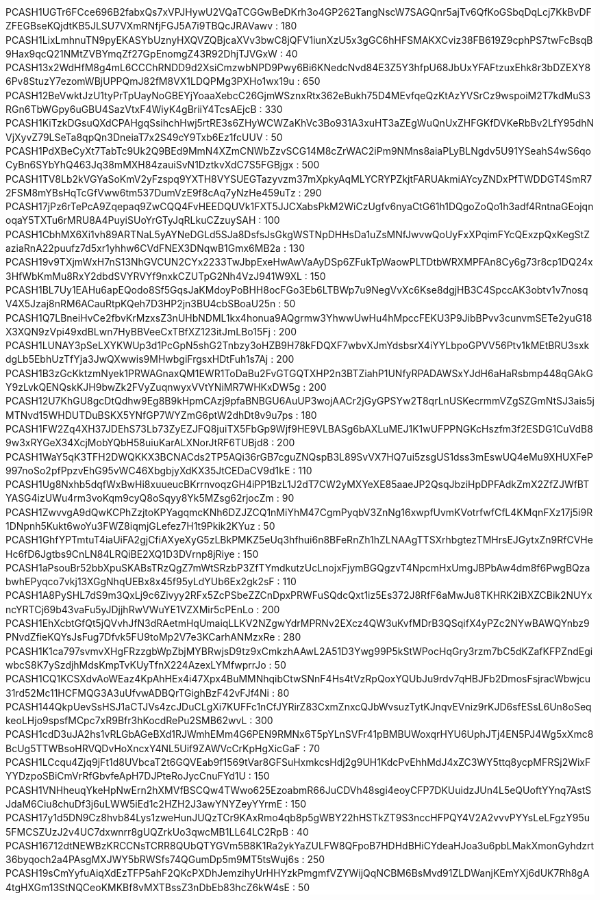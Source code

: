 PCASH1UGTr6FCce696B2fabxQs7xVPJHywU2VQaTCGGwBeDKrh3o4GP262TangNscW7SAGQnr5ajTv6QfKoGSbqDqLcj7KkBvDFZFEGBseKQjdtKB5JLSU7VXmRNfjFGJ5A7i9TBQcJRAVawv : 180
PCASH1LixLmhnuTN9pyEKASYbUznyHXQVZQBjcaXVv3bwC8jQFV1iunXzU5x3gGC6hHFSMAKXCviz38FB619Z9cphPS7twFcBsqB9Hax9qcQ21NMtZVBYmqZf27GpEnomgZ43R92DhjTJVGxW : 40
PCASH13x2WdHfM8g4mL6CCChRNDD9d2XsiCmzwbNPD9Pwy6Bi6KNedcNvd84E3Z5Y3hfpU68JbUxYFAFtzuxEhk8r3bDZEXY86Pv8StuzY7ezomWBjUPPQmJ82fM8VX1LDQPMg3PXHo1wx19u : 650
PCASH12BeVwktJzU1tyPrTpUayNoGBEYjYoaaXebcC26GjmWSznxRtx362eBukh75D4MEvfqeQzKtAzYVSrCz9wspoiM2T7kdMuS3RGn6TbWGpy6uGBU4SazVtxF4WiyK4gBriiY4TcsAEjcB : 330
PCASH1KiTzkDGsuQXdCPAHgqSsihchHwj5rtRE3s6ZHyWCWZaKhVc3Bo931A3xuHT3aZEgWuQnUxZHFGKfDVKeRbBv2LfY95dhNVjXyvZ79LSeTa8qpQn3DneiaT7x2S49cY9Txb6Ez1fcUUV : 50
PCASH1PdXBeCyXt7TabTc9Uk2Q9BEd9MmN4XZmCNWbZzvSCG14M8cZrWAC2iPm9NMns8aiaPLyBLNgdv5U91YSeahS4wS6qoCyBn6SYbYhQ463Jq38mMXH84zauiSvN1DztkvXdC7S5FGBjgx : 500
PCASH1TV8Lb2kVGYaSoKmV2yFzspq9YXTH8VYSUEGTazyvzm37mXpkyAqMLYCRYPZkjtFARUAkmiAYcyZNDxPfTWDDGT4SmR72FSM8mYBsHqTcGfVww6tm537DumVzE9f8cAq7yNzHe459uTz : 290
PCASH17jPz6rTePcA9Zqepaq9ZwCQQ4FvHEEDQUVk1FXT5JJCXabsPkM2WiCzUgfv6nyaCtG61h1DQgoZoQo1h3adf4RntnaGEojqnoqaY5TXTu6rMRU8A4PuyiSUoYrGTyJqRLkuCZzuySAH : 100
PCASH1CbhMX6Xi1vh89ARTNaL5yAYNeDGLd5SJa8DsfsJsGkgWSTNpDHHsDa1uZsMNfJwvwQoUyFxXPqimFYcQExzpQxKegStZaziaRnA22puufz7d5xr1yhhw6CVdFNEX3DNqwB1Gmx6MB2a : 130
PCASH19v9TXjmWxH7nS13NhGVCUN2CYx2233TwJbpExeHwAwVaAyDSp6ZFukTpWaowPLTDtbWRXMPFAn8Cy6g73r8cp1DQ24x3HfWbKmMu8RxY2dbdSVYRVYf9nxkCZUTpG2Nh4VzJ941W9XL : 150
PCASH1BL7Uy1EAHu6apEQodo8Sf5GqsJaKMdoyPoBHH8ocFGo3Eb6LTBWp7u9NegVvXc6Kse8dgjHB3C4SpccAK3obtv1v7nosqV4X5Jzaj8nRM6ACauRtpKQeh7D3HP2jn3BU4cbSBoaU25n : 50
PCASH1Q7LBneiHvCe2fbvKrMzxsZ3nUHbNDML1kx4honua9AQgrmw3YhwwUwHu4hMpccFEKU3P9JibBPvv3cunvmSETe2yuG18X3XQN9zVpi49xdBLwn7HyBBVeeCxTBfXZ123itJmLBo15Fj : 200
PCASH1LUNAY3pSeLXYKWUp3d1PcGpN5shG2Tnbzy3oHZB9H78kFDQXF7wbvXJmYdsbsrX4iYYLbpoGPVV56Ptv1kMEtBRU3sxkdgLb5EbhUzTfYja3JwQXwwis9MHwbgiFrgsxHDtFuh1s7Aj : 200
PCASH1B3zGcKktzmNyek1PRWAGnaxQM1EWR1ToDaBu2FvGTGQTXHP2n3BTZiahP1UNfyRPADAWSxYJdH6aHaRsbmp448qGAkGY9zLvkQENQskKJH9bwZk2FVyZuqnwyxVVtYNiMR7WHKxDW5g : 200
PCASH12U7KhGU8gcDtQdhw9Eg8B9kHpmCAzj9pfaBNBGU6AuUP3wojAACr2jGyGPSYw2T8qrLnUSKecrmmVZgSZGmNtSJ3ais5jMTNvd15WHDUTDuBSKX5YNfGP7WYZmG6ptW2dhDt8v9u7ps : 180
PCASH1FW2Zq4XH37JDEhS73Lb73ZyEZJFQ8juiTX5FbGp9Wjf9HE9VLBASg6bAXLuMEJ1K1wUFPPNGKcHszfm3f2ESDG1CuVdB89w3xRYGeX34XcjMobYQbH58uiuKarALXNorJtRF6TUBjd8 : 200
PCASH1WaY5qK3TFH2DWQKKX3BCNACds2TP5AQi36rGB7cguZNQspB3L89SvVX7HQ7ui5zsgUS1dss3mEswUQ4eMu9XHUXFeP997noSo2pfPpzvEhG95vWC46XbgbjyXdKX35JtCEDaCV9d1kE : 110
PCASH1Ug8Nxhb5dqfWxBwHi8xuueucBKrrnvoqzGH4iPP1BzL1J2dT7CW2yMXYeXE85aaeJP2QsqJbziHpDPFAdkZmX2ZfZJWfBTYASG4izUWu4rm3voKqm9cyQ8oSqyy8Yk5MZsg62rjocZm : 90
PCASH1ZwvvgA9dQwKCPhZzjtoKPYagqmcKNh6DZJZCQ1nMiYhM47CgmPyqbV3ZnNg16xwpfUvmKVotrfwfCfL4KMqnFXz17j5i9R1DNpnh5Kukt6woYu3FWZ8iqmjGLefez7H1t9Pkik2KYuz : 50
PCASH1GhfYPTmtuT4iaUiFA2gjCfiAXyeXyG5zLBkPMKZ5eUq3hfhui6n8BFeRnZh1hZLNAAgTTSXrhbgtezTMHrsEJGytxZn9RfCVHeHc6fD6Jgtbs9CnLN84LRQiBE2XQ1D3DVrnp8jRiye : 150
PCASH1aPsouBr52bbXpuSKABsTRzQgZ7mWtSRzbP3ZfTYmdkutzUcLnojxFjymBGQgzvT4NpcmHxUmgJBPbAw4dm8f6PwgBQzabwhEPyqco7vkj13XGgNhqUEBx8x45f95yLdYUb6Ex2gk2sF : 110
PCASH1A8PySHL7dS9m3QxLj9c6Zivyy2RFx5ZcPSbeZZCnDpxPRWFuSQdcQxt1iz5Es372J8RfF6aMwJu8TKHRK2iBXZCBik2NUYxncYRTCj69b43vaFu5yJDjjhRwVWuYE1VZXMir5cPEnLo : 200
PCASH1EhXcbtGfQt5jQVvhJfN3dRAetmHqUmaiqLLKV2NZgwYdrMPRNv2EXcz4QW3uKvfMDrB3QSqifX4yPZc2NYwBAWQYnbz9PNvdZfieKQYsJsFug7Dfvk5FU9toMp2V7e3KCarhANMzxRe : 280
PCASH1K1ca797svmvXHgFRzzgbWpZbjMYBRwjsD9tz9xCmkzhAAwL2A51D3Ywg99P5kStWPocHqGry3rzm7bC5dKZafKFPZndEgiwbcS8K7ySzdjhMdsKmpTvKUyTfnX224AzexLYMfwprrJo : 50
PCASH1CQ1KCSXdvAoWEaz4KpAhHEx4i47Xpx4BuMMNhqibCtwSNnF4Hs4tVzRpQoxYQUbJu9rdv7qHBJFb2DmosFsjracWbwjcu31rd52Mc11HCFMQG3A3uUfvwADBQrTGighBzF42vFJf4Ni : 80
PCASH144QkpUevSsHSJ1aCTJVs4zcJDuCLgXi7KUFFc1nCfJYRirZ83CxmZnxcQJbWvsuzTytKJnqvEVniz9rKJD6sfESsL6Un8oSeqkeoLHjo9spsfMCpc7xR9Bfr3hKocdRePu2SMB62wvL : 300
PCASH1cdD3uJA2hs1vRLGbAGeBXd1RJWmhEMm4G6PEN9RMNx6T5pYLnSVFr41pBMBUWoxqrHYU6UphJTj4EN5PJ4Wg5xXmc8BcUg5TTWBsoHRVQDvHoXncxY4NL5Uif9ZAWVcCrKpHgXicGaF : 70
PCASH1LCcqu4Zjq9jFt1d8UVbcaT2t6GQVEab9f1569tVar8GFSuHxmkcsHdj2g9UH1KdcPvEhhMdJ4xZC3WY5ttq8ycpMFRSj2WixFYYDzpoSBiCmVrRfGbvfeApH7DJPteRoJycCnuFYd1U : 150
PCASH1VNHheuqYkeHpNwErn2hXMVfBSCQw4TWwo625EzoabmR66JuCDVh48sgi4eoyCFP7DKUuidzJUn4L5eQUoftYYnq7AstSJdaM6Ciu8chuDf3j6uLWW5iEd1c2HZH2J3awYNYZeyYYrmE : 150
PCASH17y1d5DN9Cz8hvb84Lys1zweHunJUQzTCr9KAxRmo4qb8p5gWBY22hHSTkZT9S3nccHFPQY4V2A2vvvPYYsLeLFgzY95u5FMCSZUzJ2v4UC7dxwnrr8gUQZrkUo3qwcMB1LL64LC2RpB : 40
PCASH16712dtNEWBzKRCCNsTCRR8QUbQTYGVm5B8K1Ra2ykYaZULFW8QFpoB7HDHdBHiCYdeaHJoa3u6pbLMakXmonGyhdzrt36byqoch2a4PAsgMXJWY5bRWSfs74QGumDp5m9MT5tsWuj6s : 250
PCASH19sCmYyfuAiqXdEzTFP5ahF2QKcPXDhJemzihyUrHHYzkPmgmfVZYWijQqNCBM6BsMvd91ZLDWanjKEmYXj6dUK7Rh8gA4tgHXGm13StNQCeoKMKBf8vMXTBssZ3nDbEb83hcZ6kW4sE : 50